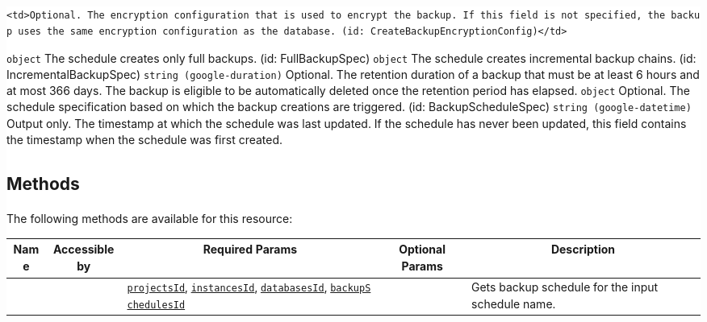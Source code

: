     <td>Optional. The encryption configuration that is used to encrypt the backup. If this field is not specified, the backup uses the same encryption configuration as the database. (id: CreateBackupEncryptionConfig)</td>
</tr>
<tr>
    <td><CopyableCode code="fullBackupSpec" /></td>
    <td><code>object</code></td>
    <td>The schedule creates only full backups. (id: FullBackupSpec)</td>
</tr>
<tr>
    <td><CopyableCode code="incrementalBackupSpec" /></td>
    <td><code>object</code></td>
    <td>The schedule creates incremental backup chains. (id: IncrementalBackupSpec)</td>
</tr>
<tr>
    <td><CopyableCode code="retentionDuration" /></td>
    <td><code>string (google-duration)</code></td>
    <td>Optional. The retention duration of a backup that must be at least 6 hours and at most 366 days. The backup is eligible to be automatically deleted once the retention period has elapsed.</td>
</tr>
<tr>
    <td><CopyableCode code="spec" /></td>
    <td><code>object</code></td>
    <td>Optional. The schedule specification based on which the backup creations are triggered. (id: BackupScheduleSpec)</td>
</tr>
<tr>
    <td><CopyableCode code="updateTime" /></td>
    <td><code>string (google-datetime)</code></td>
    <td>Output only. The timestamp at which the schedule was last updated. If the schedule has never been updated, this field contains the timestamp when the schedule was first created.</td>
</tr>
</tbody>
</table>
</TabItem>
</Tabs>

## Methods

The following methods are available for this resource:

<table>
<thead>
    <tr>
    <th>Name</th>
    <th>Accessible by</th>
    <th>Required Params</th>
    <th>Optional Params</th>
    <th>Description</th>
    </tr>
</thead>
<tbody>
<tr>
    <td><a href="#projects_instances_databases_backup_schedules_get"><CopyableCode code="projects_instances_databases_backup_schedules_get" /></a></td>
    <td><CopyableCode code="select" /></td>
    <td><a href="#parameter-projectsId"><code>projectsId</code></a>, <a href="#parameter-instancesId"><code>instancesId</code></a>, <a href="#parameter-databasesId"><code>databasesId</code></a>, <a href="#parameter-backupSchedulesId"><code>backupSchedulesId</code></a></td>
    <td></td>
    <td>Gets backup schedule for the input schedule name.</td>
</tr>
<tr>